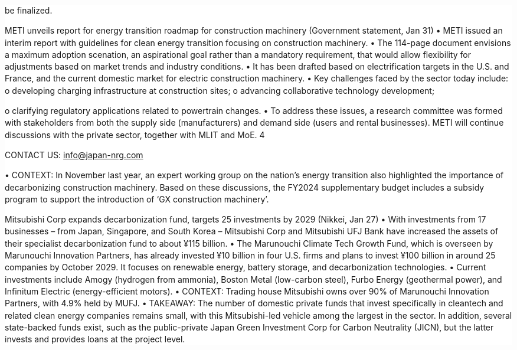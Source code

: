 be finalized.



METI unveils report for energy transition roadmap for construction machinery
(Government statement, Jan 31)
•  METI issued an interim report with guidelines for clean energy transition focusing on construction
machinery.
•  The 114-page document envisions a maximum adoption scenation, an aspirational goal rather than
a mandatory requirement, that would allow flexibility for adjustments based on market trends and
industry conditions.
•  It has been drafted based on electrification targets in the U.S. and France, and the current domestic
market for electric construction machinery.
•  Key challenges faced by the sector today include:
o  developing charging infrastructure at construction sites;
o  advancing collaborative technology development;

o  clarifying regulatory applications related to powertrain changes.
•  To address these issues, a research committee was formed with stakeholders from both the supply
side (manufacturers) and demand side (users and rental businesses). METI will continue
discussions with the private sector, together with MLIT and MoE.
4



CONTACT  US: info@japan-nrg.com

•  CONTEXT: In November last year, an expert working group on the nation’s energy transition also
highlighted the importance of decarbonizing construction machinery. Based on these discussions, the
FY2024 supplementary budget includes a subsidy program to support the introduction of ‘GX
construction machinery’.



Mitsubishi Corp expands decarbonization fund, targets 25 investments by 2029
(Nikkei, Jan 27)
•  With investments from 17 businesses – from Japan, Singapore, and South Korea – Mitsubishi Corp
and Mitsubishi UFJ Bank have increased the assets of their specialist decarbonization fund to about
¥115 billion.
•  The Marunouchi Climate Tech Growth Fund, which is overseen by Marunouchi Innovation Partners,
has already invested ¥10 billion in four U.S. firms and plans to invest ¥100 billion in around 25
companies by October 2029. It focuses on renewable energy, battery storage, and decarbonization
technologies.
•  Current investments include Amogy (hydrogen from ammonia), Boston Metal (low-carbon steel),
Furbo Energy (geothermal power), and Infinitum Electric (energy-efficient motors).
•  CONTEXT: Trading house Mitsubishi owns over 90% of Marunouchi Innovation Partners, with 4.9%
held by MUFJ.
• TAKEAWAY: The number of domestic private funds that invest specifically in cleantech and related clean energy
companies remains small, with this Mitsubishi-led vehicle among the largest in the sector. In addition, several
state-backed funds exist, such as the public-private Japan Green Investment Corp for Carbon Neutrality (JICN),
but the latter invests and provides loans at the project level.
